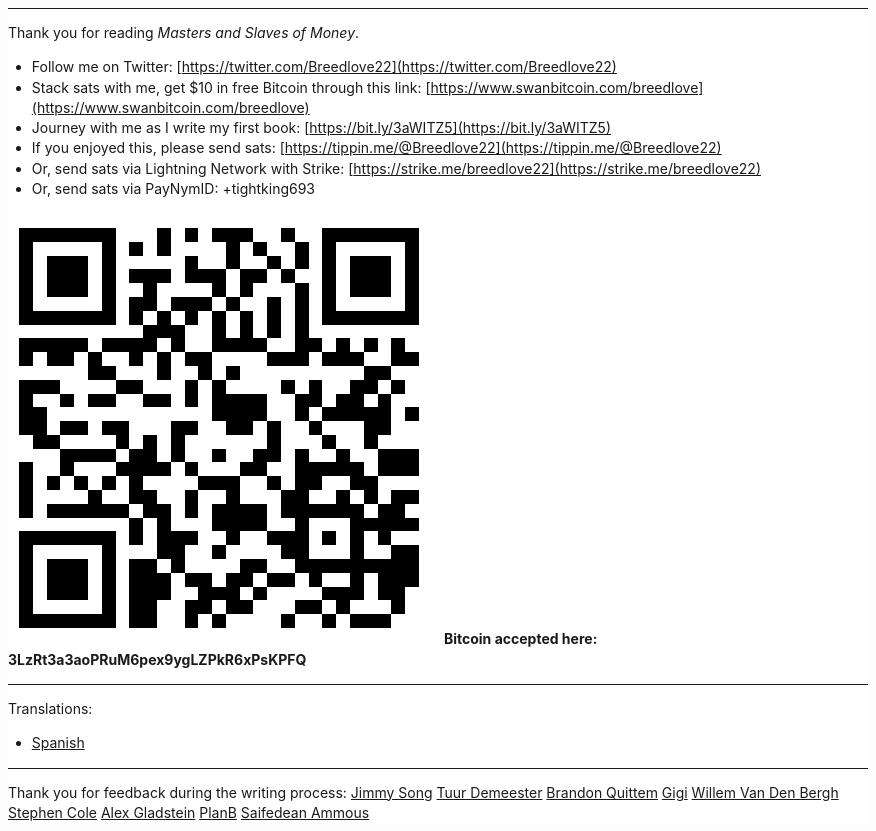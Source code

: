 * * *

Thank you for reading _Masters and Slaves of Money_.

*   Follow me on Twitter: [https://twitter.com/Breedlove22](https://twitter.com/Breedlove22)
*   Stack sats with me, get $10 in free Bitcoin through this link: [https://www.swanbitcoin.com/breedlove](https://www.swanbitcoin.com/breedlove)
*   Journey with me as I write my first book: [https://bit.ly/3aWITZ5](https://bit.ly/3aWITZ5)
*   If you enjoyed this, please send sats: [https://tippin.me/@Breedlove22](https://tippin.me/@Breedlove22)
*   Or, send sats via Lightning Network with Strike: [https://strike.me/breedlove22](https://strike.me/breedlove22)
*   Or, send sats via PayNymID: +tightking693

![Image for post](/assets/images/2020/m7/rb29.png)
**Bitcoin accepted here: 3LzRt3a3aoPRuM6pex9ygLZPkR6xPsKPFQ**

* * *

Translations:

*   [Spanish](https://medium.com/@camilojdl/amos-y-esclavos-del-dinero-966a521fc84f?source=social.tw)

* * *

Thank you for feedback during the writing process: [Jimmy Song](https://medium.com/u/4acb12744ff8?source=post_page-----255ecc93404f----------------------) [Tuur Demeester](https://medium.com/u/95791aef6458?source=post_page-----255ecc93404f----------------------) [Brandon Quittem](https://medium.com/u/4f4c6b04c659?source=post_page-----255ecc93404f----------------------) [Gigi](https://medium.com/u/29f663fdaf68?source=post_page-----255ecc93404f----------------------) [Willem Van Den Bergh](https://medium.com/u/1ff55ac79bad?source=post_page-----255ecc93404f----------------------) [Stephen Cole](https://medium.com/u/885fdf0b1d7f?source=post_page-----255ecc93404f----------------------) [Alex Gladstein](https://medium.com/u/cad393bbdfc9?source=post_page-----255ecc93404f----------------------) [PlanB](https://medium.com/u/bcb63a182704?source=post_page-----255ecc93404f----------------------) [Saifedean Ammous](https://medium.com/u/becf6824fd89?source=post_page-----255ecc93404f----------------------)
